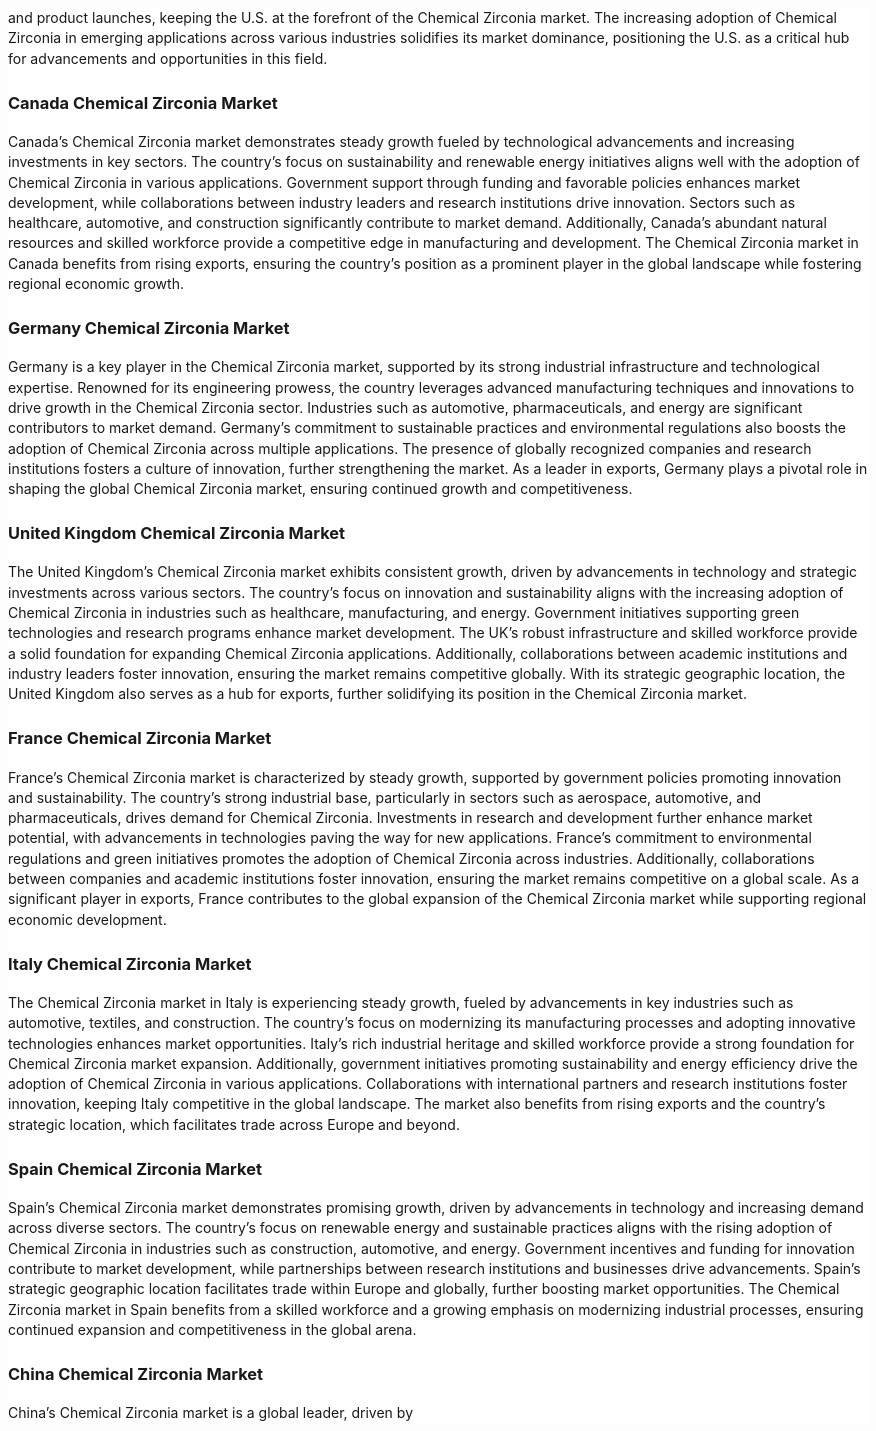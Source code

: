 and product launches, keeping the U.S. at the forefront of the Chemical Zirconia market. The increasing adoption of Chemical Zirconia in emerging applications across various industries solidifies its market dominance, positioning the U.S. as a critical hub for advancements and opportunities in this field.</p><h3>Canada Chemical Zirconia Market</h3><p>Canada&rsquo;s Chemical Zirconia market demonstrates steady growth fueled by technological advancements and increasing investments in key sectors. The country&rsquo;s focus on sustainability and renewable energy initiatives aligns well with the adoption of Chemical Zirconia in various applications. Government support through funding and favorable policies enhances market development, while collaborations between industry leaders and research institutions drive innovation. Sectors such as healthcare, automotive, and construction significantly contribute to market demand. Additionally, Canada&rsquo;s abundant natural resources and skilled workforce provide a competitive edge in manufacturing and development. The Chemical Zirconia market in Canada benefits from rising exports, ensuring the country&rsquo;s position as a prominent player in the global landscape while fostering regional economic growth.</p><h3>Germany Chemical Zirconia Market</h3><p>Germany is a key player in the Chemical Zirconia market, supported by its strong industrial infrastructure and technological expertise. Renowned for its engineering prowess, the country leverages advanced manufacturing techniques and innovations to drive growth in the Chemical Zirconia sector. Industries such as automotive, pharmaceuticals, and energy are significant contributors to market demand. Germany&rsquo;s commitment to sustainable practices and environmental regulations also boosts the adoption of Chemical Zirconia across multiple applications. The presence of globally recognized companies and research institutions fosters a culture of innovation, further strengthening the market. As a leader in exports, Germany plays a pivotal role in shaping the global Chemical Zirconia market, ensuring continued growth and competitiveness.</p><h3>United Kingdom Chemical Zirconia Market</h3><p>The United Kingdom&rsquo;s Chemical Zirconia market exhibits consistent growth, driven by advancements in technology and strategic investments across various sectors. The country&rsquo;s focus on innovation and sustainability aligns with the increasing adoption of Chemical Zirconia in industries such as healthcare, manufacturing, and energy. Government initiatives supporting green technologies and research programs enhance market development. The UK&rsquo;s robust infrastructure and skilled workforce provide a solid foundation for expanding Chemical Zirconia applications. Additionally, collaborations between academic institutions and industry leaders foster innovation, ensuring the market remains competitive globally. With its strategic geographic location, the United Kingdom also serves as a hub for exports, further solidifying its position in the Chemical Zirconia market.</p><h3>France Chemical Zirconia Market</h3><p>France&rsquo;s Chemical Zirconia market is characterized by steady growth, supported by government policies promoting innovation and sustainability. The country&rsquo;s strong industrial base, particularly in sectors such as aerospace, automotive, and pharmaceuticals, drives demand for Chemical Zirconia. Investments in research and development further enhance market potential, with advancements in technologies paving the way for new applications. France&rsquo;s commitment to environmental regulations and green initiatives promotes the adoption of Chemical Zirconia across industries. Additionally, collaborations between companies and academic institutions foster innovation, ensuring the market remains competitive on a global scale. As a significant player in exports, France contributes to the global expansion of the Chemical Zirconia market while supporting regional economic development.</p><h3>Italy Chemical Zirconia Market</h3><p>The Chemical Zirconia market in Italy is experiencing steady growth, fueled by advancements in key industries such as automotive, textiles, and construction. The country&rsquo;s focus on modernizing its manufacturing processes and adopting innovative technologies enhances market opportunities. Italy&rsquo;s rich industrial heritage and skilled workforce provide a strong foundation for Chemical Zirconia market expansion. Additionally, government initiatives promoting sustainability and energy efficiency drive the adoption of Chemical Zirconia in various applications. Collaborations with international partners and research institutions foster innovation, keeping Italy competitive in the global landscape. The market also benefits from rising exports and the country&rsquo;s strategic location, which facilitates trade across Europe and beyond.</p><h3>Spain Chemical Zirconia Market</h3><p>Spain&rsquo;s Chemical Zirconia market demonstrates promising growth, driven by advancements in technology and increasing demand across diverse sectors. The country&rsquo;s focus on renewable energy and sustainable practices aligns with the rising adoption of Chemical Zirconia in industries such as construction, automotive, and energy. Government incentives and funding for innovation contribute to market development, while partnerships between research institutions and businesses drive advancements. Spain&rsquo;s strategic geographic location facilitates trade within Europe and globally, further boosting market opportunities. The Chemical Zirconia market in Spain benefits from a skilled workforce and a growing emphasis on modernizing industrial processes, ensuring continued expansion and competitiveness in the global arena.</p><h3>China Chemical Zirconia Market</h3><p>China&rsquo;s Chemical Zirconia market is a global leader, driven by